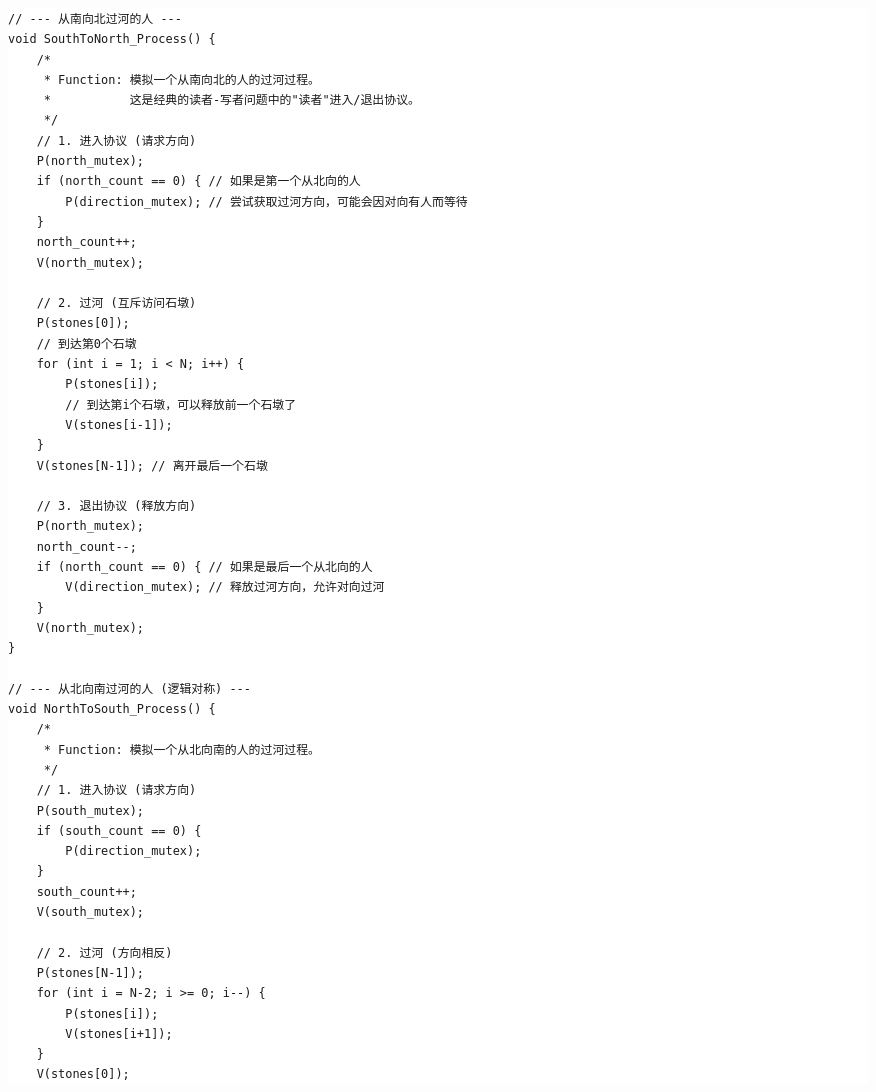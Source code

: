    // --- 从南向北过河的人 ---
    void SouthToNorth_Process() {
        /*
         * Function: 模拟一个从南向北的人的过河过程。
         *           这是经典的读者-写者问题中的"读者"进入/退出协议。
         */
        // 1. 进入协议 (请求方向)
        P(north_mutex);
        if (north_count == 0) { // 如果是第一个从北向的人
            P(direction_mutex); // 尝试获取过河方向，可能会因对向有人而等待
        }
        north_count++;
        V(north_mutex);

        // 2. 过河 (互斥访问石墩)
        P(stones[0]);
        // 到达第0个石墩
        for (int i = 1; i < N; i++) {
            P(stones[i]);
            // 到达第i个石墩，可以释放前一个石墩了
            V(stones[i-1]);
        }
        V(stones[N-1]); // 离开最后一个石墩

        // 3. 退出协议 (释放方向)
        P(north_mutex);
        north_count--;
        if (north_count == 0) { // 如果是最后一个从北向的人
            V(direction_mutex); // 释放过河方向，允许对向过河
        }
        V(north_mutex);
    }

    // --- 从北向南过河的人 (逻辑对称) ---
    void NorthToSouth_Process() {
        /*
         * Function: 模拟一个从北向南的人的过河过程。
         */
        // 1. 进入协议 (请求方向)
        P(south_mutex);
        if (south_count == 0) {
            P(direction_mutex);
        }
        south_count++;
        V(south_mutex);

        // 2. 过河 (方向相反)
        P(stones[N-1]);
        for (int i = N-2; i >= 0; i--) {
            P(stones[i]);
            V(stones[i+1]);
        }
        V(stones[0]);
